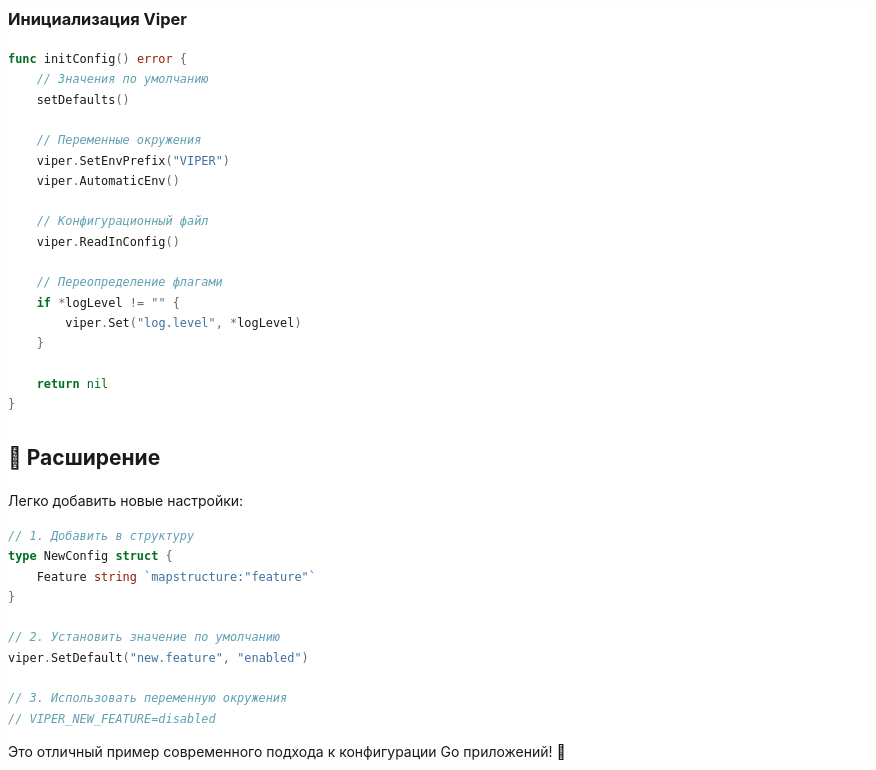 ### Инициализация Viper
```go
func initConfig() error {
    // Значения по умолчанию
    setDefaults()

    // Переменные окружения
    viper.SetEnvPrefix("VIPER")
    viper.AutomaticEnv()

    // Конфигурационный файл
    viper.ReadInConfig()

    // Переопределение флагами
    if *logLevel != "" {
        viper.Set("log.level", *logLevel)
    }

    return nil
}
```

## 🚀 Расширение

Легко добавить новые настройки:
```go
// 1. Добавить в структуру
type NewConfig struct {
    Feature string `mapstructure:"feature"`
}

// 2. Установить значение по умолчанию
viper.SetDefault("new.feature", "enabled")

// 3. Использовать переменную окружения
// VIPER_NEW_FEATURE=disabled
```

Это отличный пример современного подхода к конфигурации Go приложений! 🎯
